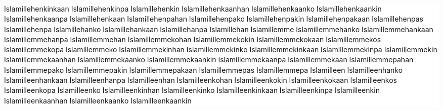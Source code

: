 Islamillehenkinkaan
Islamillehenkinpa
Islamillehenkin
Islamillehenkaanhan
Islamillehenkaanko
Islamillehenkaankin
Islamillehenkaanpa
Islamillehenkaan
Islamillehenpahan
Islamillehenpako
Islamillehenpakin
Islamillehenpakaan
Islamillehenpas
Islamillehenpa
Islamillehanko
Islamillehankaan
Islamillehanpa
Islamillehan
Islamillemme
Islamillemmehanko
Islamillemmehankaan
Islamillemmehanpa
Islamillemmehan
Islamillemmekohan
Islamillemmekokin
Islamillemmekokaan
Islamillemmekos
Islamillemmekopa
Islamillemmeko
Islamillemmekinhan
Islamillemmekinko
Islamillemmekinkaan
Islamillemmekinpa
Islamillemmekin
Islamillemmekaanhan
Islamillemmekaanko
Islamillemmekaankin
Islamillemmekaanpa
Islamillemmekaan
Islamillemmepahan
Islamillemmepako
Islamillemmepakin
Islamillemmepakaan
Islamillemmepas
Islamillemmepa
Islamilleen
Islamilleenhanko
Islamilleenhankaan
Islamilleenhanpa
Islamilleenhan
Islamilleenkohan
Islamilleenkokin
Islamilleenkokaan
Islamilleenkos
Islamilleenkopa
Islamilleenko
Islamilleenkinhan
Islamilleenkinko
Islamilleenkinkaan
Islamilleenkinpa
Islamilleenkin
Islamilleenkaanhan
Islamilleenkaanko
Islamilleenkaankin